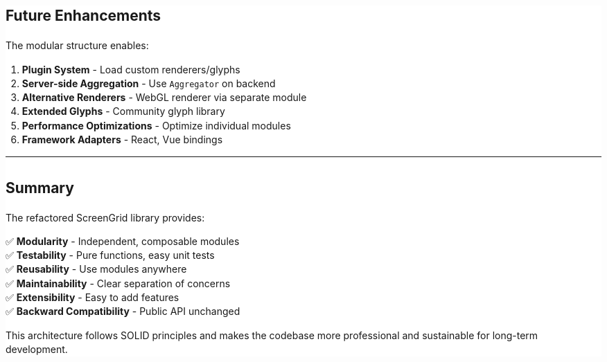 
## Future Enhancements

The modular structure enables:

1. **Plugin System** - Load custom renderers/glyphs
2. **Server-side Aggregation** - Use `Aggregator` on backend
3. **Alternative Renderers** - WebGL renderer via separate module
4. **Extended Glyphs** - Community glyph library
5. **Performance Optimizations** - Optimize individual modules
6. **Framework Adapters** - React, Vue bindings

---

## Summary

The refactored ScreenGrid library provides:

✅ **Modularity** - Independent, composable modules  
✅ **Testability** - Pure functions, easy unit tests  
✅ **Reusability** - Use modules anywhere  
✅ **Maintainability** - Clear separation of concerns  
✅ **Extensibility** - Easy to add features  
✅ **Backward Compatibility** - Public API unchanged  

This architecture follows SOLID principles and makes the codebase more professional and sustainable for long-term development.
